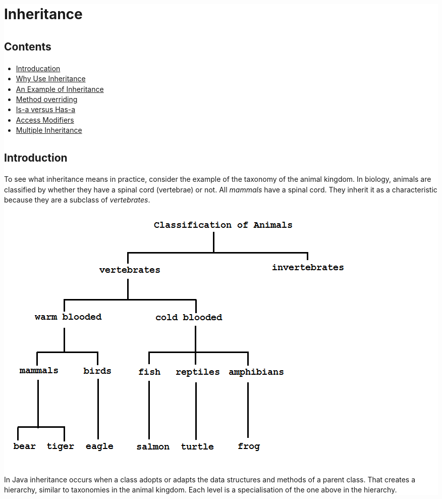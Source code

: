 # Inheritance

## Contents

- [Introducation](#introduction)
- [Why Use Inheritance](#why-use-inheritance)
- [An Example of Inheritance](#an-example-of-inheritance)
- [Method overriding](#method-overriding)
- [Is-a versus Has-a](#is-a-versus-has-a)
- [Access Modifiers](#access-modifiers)
- [Multiple Inheritance](#multiple-inheritance)


##  Introduction

To see what inheritance means in practice, consider the example of the taxonomy of the animal kingdom.  In biology, animals are classified by whether they have a spinal cord (vertebrae) or not.  All *mammals* have a spinal cord.  They inherit it as a characteristic because they are a subclass of *vertebrates*.  

![alt text](../images/inheritance1.png "Simple Animal Classification")

In Java inheritance occurs when a class adopts or adapts the data structures and methods of a parent class.  That creates a hierarchy, similar to taxonomies in the animal kingdom.  Each level is a specialisation of the one above in the hierarchy.  
